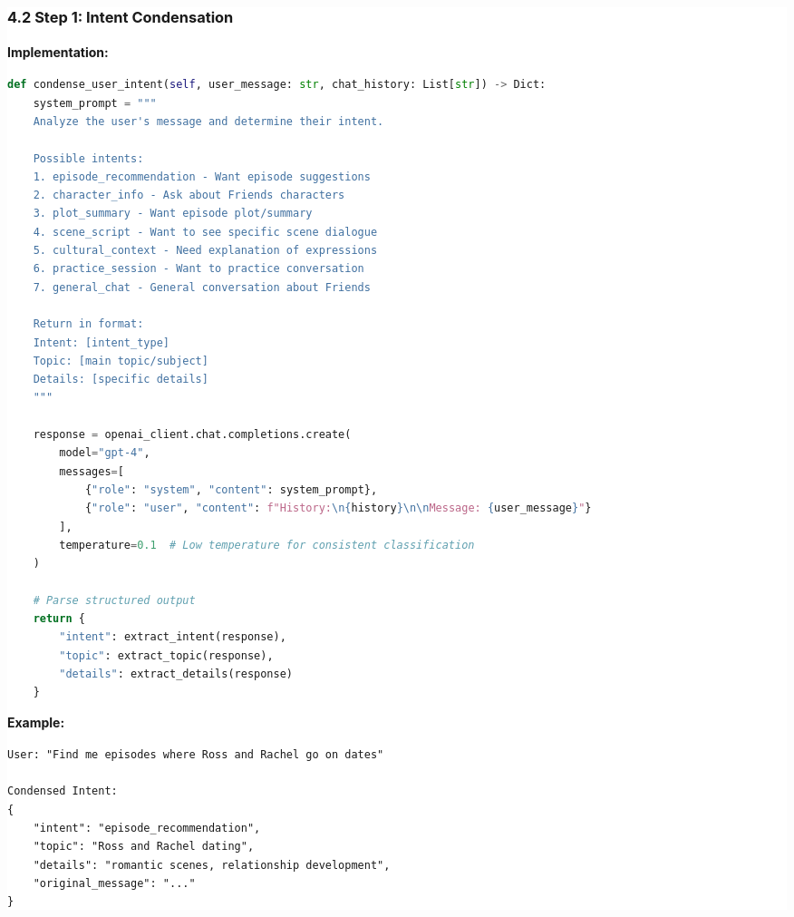### 4.2 Step 1: Intent Condensation

**Implementation:**

```python
def condense_user_intent(self, user_message: str, chat_history: List[str]) -> Dict:
    system_prompt = """
    Analyze the user's message and determine their intent.

    Possible intents:
    1. episode_recommendation - Want episode suggestions
    2. character_info - Ask about Friends characters
    3. plot_summary - Want episode plot/summary
    4. scene_script - Want to see specific scene dialogue
    5. cultural_context - Need explanation of expressions
    6. practice_session - Want to practice conversation
    7. general_chat - General conversation about Friends

    Return in format:
    Intent: [intent_type]
    Topic: [main topic/subject]
    Details: [specific details]
    """

    response = openai_client.chat.completions.create(
        model="gpt-4",
        messages=[
            {"role": "system", "content": system_prompt},
            {"role": "user", "content": f"History:\n{history}\n\nMessage: {user_message}"}
        ],
        temperature=0.1  # Low temperature for consistent classification
    )

    # Parse structured output
    return {
        "intent": extract_intent(response),
        "topic": extract_topic(response),
        "details": extract_details(response)
    }
```

**Example:**

```
User: "Find me episodes where Ross and Rachel go on dates"

Condensed Intent:
{
    "intent": "episode_recommendation",
    "topic": "Ross and Rachel dating",
    "details": "romantic scenes, relationship development",
    "original_message": "..."
}
```

